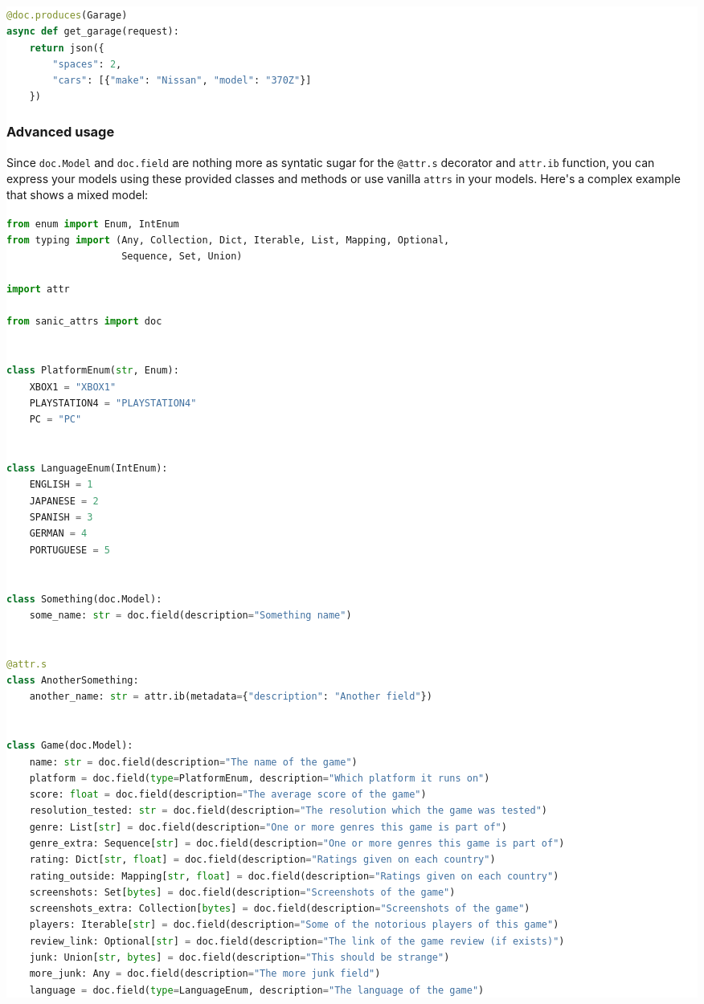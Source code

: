 ```python
@doc.produces(Garage)
async def get_garage(request):
    return json({
        "spaces": 2,
        "cars": [{"make": "Nissan", "model": "370Z"}]
    })

```

### Advanced usage

Since `doc.Model` and `doc.field` are nothing more as syntatic sugar for the `@attr.s` decorator and `attr.ib` function, you can express your models using these provided classes and methods or use vanilla `attrs` in your models. Here's a complex example that shows a mixed model:

```python
from enum import Enum, IntEnum
from typing import (Any, Collection, Dict, Iterable, List, Mapping, Optional,
                    Sequence, Set, Union)

import attr

from sanic_attrs import doc


class PlatformEnum(str, Enum):
    XBOX1 = "XBOX1"
    PLAYSTATION4 = "PLAYSTATION4"
    PC = "PC"


class LanguageEnum(IntEnum):
    ENGLISH = 1
    JAPANESE = 2
    SPANISH = 3
    GERMAN = 4
    PORTUGUESE = 5


class Something(doc.Model):
    some_name: str = doc.field(description="Something name")


@attr.s
class AnotherSomething:
    another_name: str = attr.ib(metadata={"description": "Another field"})


class Game(doc.Model):
    name: str = doc.field(description="The name of the game")
    platform = doc.field(type=PlatformEnum, description="Which platform it runs on")
    score: float = doc.field(description="The average score of the game")
    resolution_tested: str = doc.field(description="The resolution which the game was tested")
    genre: List[str] = doc.field(description="One or more genres this game is part of")
    genre_extra: Sequence[str] = doc.field(description="One or more genres this game is part of")
    rating: Dict[str, float] = doc.field(description="Ratings given on each country")
    rating_outside: Mapping[str, float] = doc.field(description="Ratings given on each country")
    screenshots: Set[bytes] = doc.field(description="Screenshots of the game")
    screenshots_extra: Collection[bytes] = doc.field(description="Screenshots of the game")
    players: Iterable[str] = doc.field(description="Some of the notorious players of this game")
    review_link: Optional[str] = doc.field(description="The link of the game review (if exists)")
    junk: Union[str, bytes] = doc.field(description="This should be strange")
    more_junk: Any = doc.field(description="The more junk field")
    language = doc.field(type=LanguageEnum, description="The language of the game")
```
